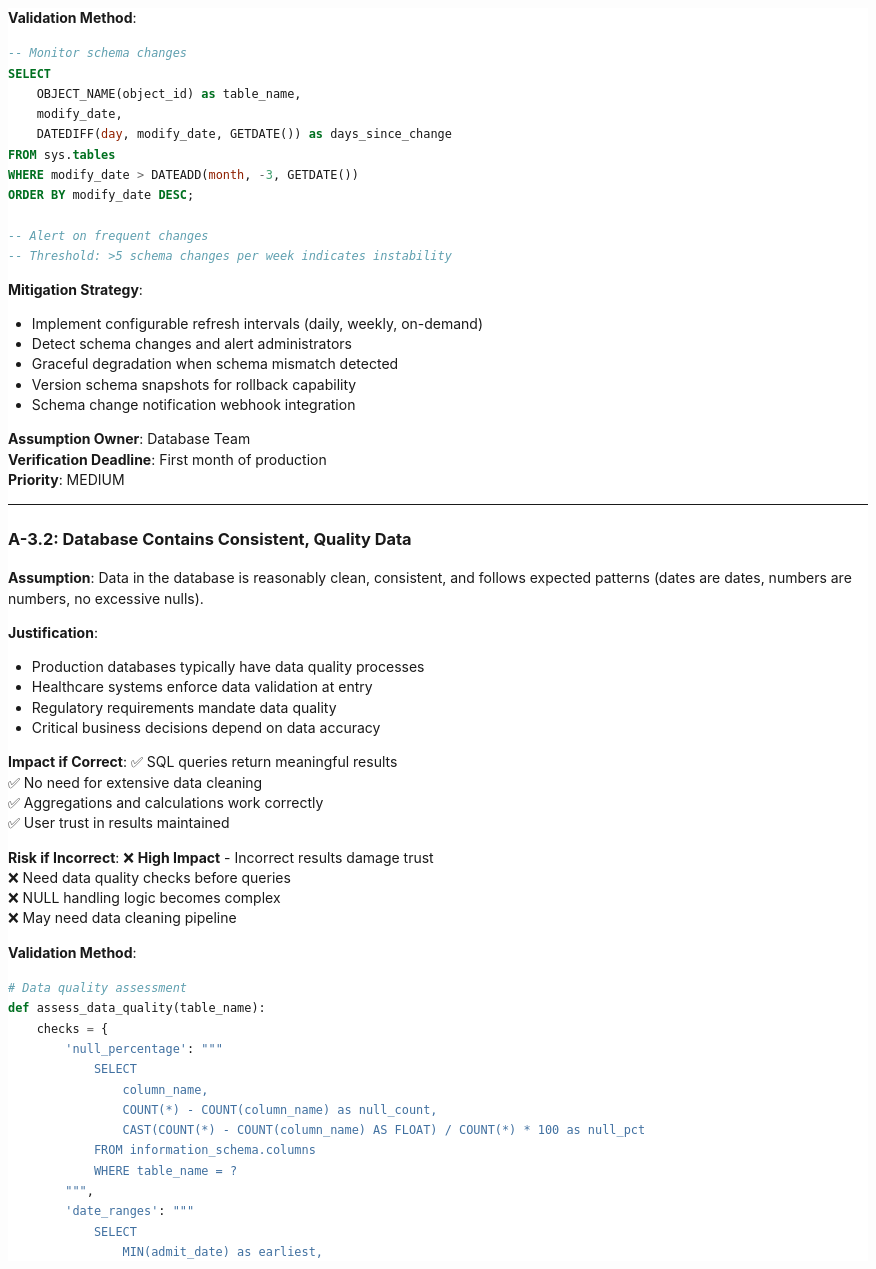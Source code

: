 **Validation Method**:
```sql
-- Monitor schema changes
SELECT 
    OBJECT_NAME(object_id) as table_name,
    modify_date,
    DATEDIFF(day, modify_date, GETDATE()) as days_since_change
FROM sys.tables
WHERE modify_date > DATEADD(month, -3, GETDATE())
ORDER BY modify_date DESC;

-- Alert on frequent changes
-- Threshold: >5 schema changes per week indicates instability
```

**Mitigation Strategy**:
- Implement configurable refresh intervals (daily, weekly, on-demand)
- Detect schema changes and alert administrators
- Graceful degradation when schema mismatch detected
- Version schema snapshots for rollback capability
- Schema change notification webhook integration

**Assumption Owner**: Database Team  
**Verification Deadline**: First month of production  
**Priority**: MEDIUM

---

### **A-3.2: Database Contains Consistent, Quality Data**

**Assumption**: Data in the database is reasonably clean, consistent, and follows expected patterns (dates are dates, numbers are numbers, no excessive nulls).

**Justification**:
- Production databases typically have data quality processes
- Healthcare systems enforce data validation at entry
- Regulatory requirements mandate data quality
- Critical business decisions depend on data accuracy

**Impact if Correct**:
✅ SQL queries return meaningful results  
✅ No need for extensive data cleaning  
✅ Aggregations and calculations work correctly  
✅ User trust in results maintained  

**Risk if Incorrect**:
❌ **High Impact** - Incorrect results damage trust  
❌ Need data quality checks before queries  
❌ NULL handling logic becomes complex  
❌ May need data cleaning pipeline  

**Validation Method**:
```python
# Data quality assessment
def assess_data_quality(table_name):
    checks = {
        'null_percentage': """
            SELECT 
                column_name,
                COUNT(*) - COUNT(column_name) as null_count,
                CAST(COUNT(*) - COUNT(column_name) AS FLOAT) / COUNT(*) * 100 as null_pct
            FROM information_schema.columns
            WHERE table_name = ?
        """,
        'date_ranges': """
            SELECT 
                MIN(admit_date) as earliest,
```